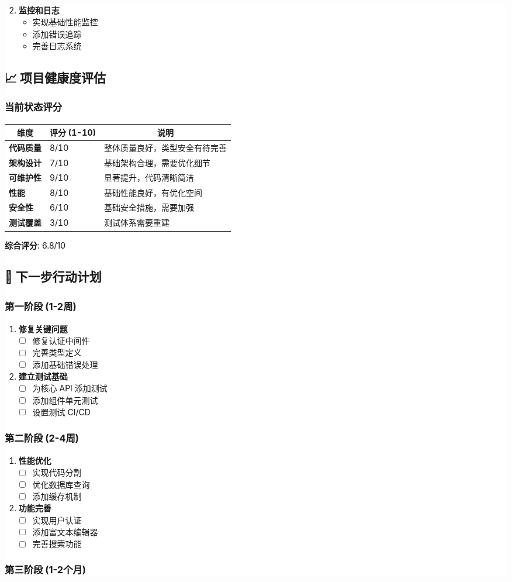 2. **监控和日志**
   - 实现基础性能监控
   - 添加错误追踪
   - 完善日志系统

## 📈 项目健康度评估

### 当前状态评分

| 维度         | 评分 (1-10) | 说明                           |
| ------------ | ----------- | ------------------------------ |
| **代码质量** | 8/10        | 整体质量良好，类型安全有待完善 |
| **架构设计** | 7/10        | 基础架构合理，需要优化细节     |
| **可维护性** | 9/10        | 显著提升，代码清晰简洁         |
| **性能**     | 8/10        | 基础性能良好，有优化空间       |
| **安全性**   | 6/10        | 基础安全措施，需要加强         |
| **测试覆盖** | 3/10        | 测试体系需要重建               |

**综合评分**: 6.8/10

## 🎯 下一步行动计划

### 第一阶段 (1-2周)

1. **修复关键问题**
   - [ ] 修复认证中间件
   - [ ] 完善类型定义
   - [ ] 添加基础错误处理

2. **建立测试基础**
   - [ ] 为核心 API 添加测试
   - [ ] 添加组件单元测试
   - [ ] 设置测试 CI/CD

### 第二阶段 (2-4周)

1. **性能优化**
   - [ ] 实现代码分割
   - [ ] 优化数据库查询
   - [ ] 添加缓存机制

2. **功能完善**
   - [ ] 实现用户认证
   - [ ] 添加富文本编辑器
   - [ ] 完善搜索功能

### 第三阶段 (1-2个月)
